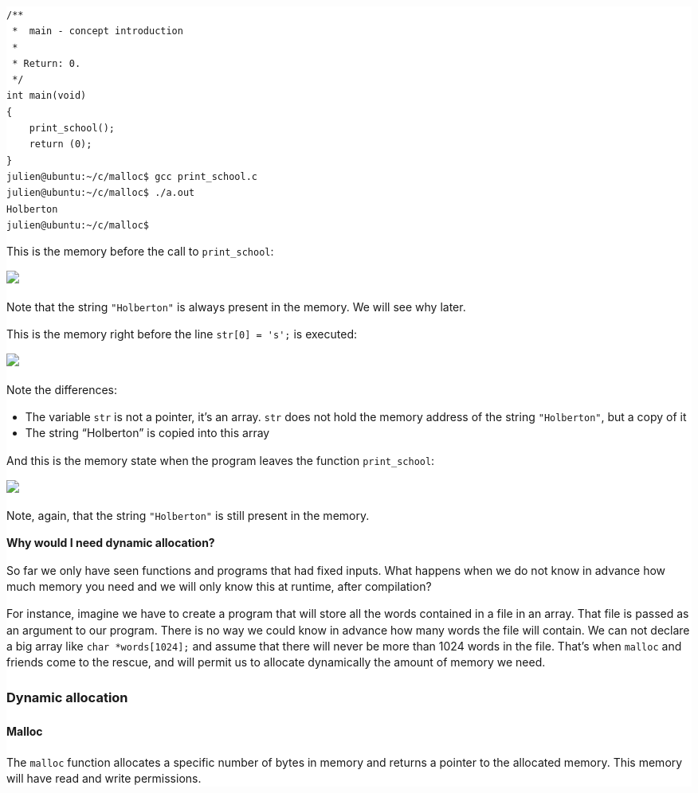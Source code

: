 ```
/**
 *  main - concept introduction
 *
 * Return: 0.
 */
int main(void)
{
    print_school();
    return (0);
}
julien@ubuntu:~/c/malloc$ gcc print_school.c 
julien@ubuntu:~/c/malloc$ ./a.out 
Holberton
julien@ubuntu:~/c/malloc$ 
```

This is the memory before the call to `print_school`:

![](https://s3.amazonaws.com/alx-intranet.hbtn.io/uploads/misc/2020/9/507f804ab38c4aed683e05f21fc17b73b4b4731d.PNG?X-Amz-Algorithm=AWS4-HMAC-SHA256&X-Amz-Credential=AKIARDDGGGOUSBVO6H7D%2F20220407%2Fus-east-1%2Fs3%2Faws4_request&X-Amz-Date=20220407T194852Z&X-Amz-Expires=86400&X-Amz-SignedHeaders=host&X-Amz-Signature=0bf46c899afa431c73c299c4b1fe7a6ad2a5d73ef5dbfc899bf3777f3f3c11c5)

Note that the string `"Holberton"` is always present in the memory. We will see why later.

This is the memory right before the line `str[0] = 's';` is executed:

![](https://s3.amazonaws.com/alx-intranet.hbtn.io/uploads/misc/2020/9/251495cba0cbe746b948c194eca3e6413a064666.PNG?X-Amz-Algorithm=AWS4-HMAC-SHA256&X-Amz-Credential=AKIARDDGGGOUSBVO6H7D%2F20220407%2Fus-east-1%2Fs3%2Faws4_request&X-Amz-Date=20220407T194852Z&X-Amz-Expires=86400&X-Amz-SignedHeaders=host&X-Amz-Signature=84ca5918968cf447358fa79011acb27de76a9a4dcfa34e83bb5202fd2a5156e5)

Note the differences:

-   The variable `str` is not a pointer, it’s an array. `str` does not hold the memory address of the string `"Holberton"`, but a copy of it
-   The string “Holberton” is copied into this array

And this is the memory state when the program leaves the function `print_school`:

![](https://s3.amazonaws.com/alx-intranet.hbtn.io/uploads/misc/2020/9/f0e924efdc32ad90f3094d5195a89eee4d8771b2.PNG?X-Amz-Algorithm=AWS4-HMAC-SHA256&X-Amz-Credential=AKIARDDGGGOUSBVO6H7D%2F20220407%2Fus-east-1%2Fs3%2Faws4_request&X-Amz-Date=20220407T194852Z&X-Amz-Expires=86400&X-Amz-SignedHeaders=host&X-Amz-Signature=4c1d8740f7ff8bba5d7dbdcb8188e89f481d6d9acb3ab40143586700293261f0)

Note, again, that the string `"Holberton"` is still present in the memory.

**Why would I need dynamic allocation?**

So far we only have seen functions and programs that had fixed inputs. What happens when we do not know in advance how much memory you need and we will only know this at runtime, after compilation?

For instance, imagine we have to create a program that will store all the words contained in a file in an array. That file is passed as an argument to our program. There is no way we could know in advance how many words the file will contain. We can not declare a big array like `char *words[1024];` and assume that there will never be more than 1024 words in the file. That’s when `malloc` and friends come to the rescue, and will permit us to allocate dynamically the amount of memory we need.

### Dynamic allocation

#### Malloc

The `malloc` function allocates a specific number of bytes in memory and returns a pointer to the allocated memory. This memory will have read and write permissions.
